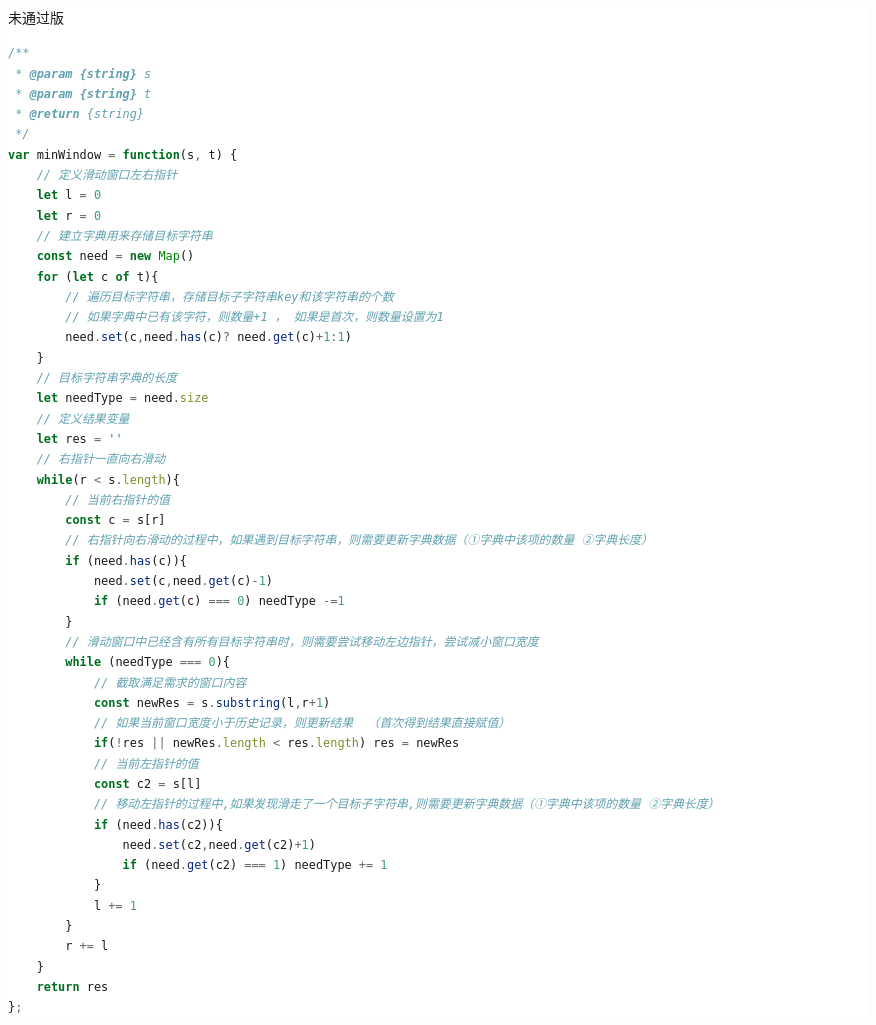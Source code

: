 未通过版

~~~js
/**
 * @param {string} s
 * @param {string} t
 * @return {string}
 */
var minWindow = function(s, t) {
    // 定义滑动窗口左右指针
    let l = 0 
    let r = 0 
    // 建立字典用来存储目标字符串
    const need = new Map()
    for (let c of t){
        // 遍历目标字符串，存储目标子字符串key和该字符串的个数
        // 如果字典中已有该字符，则数量+1 ， 如果是首次，则数量设置为1
        need.set(c,need.has(c)? need.get(c)+1:1)
    }
    // 目标字符串字典的长度
    let needType = need.size
    // 定义结果变量
    let res = ''
    // 右指针一直向右滑动
    while(r < s.length){
        // 当前右指针的值
        const c = s[r]
        // 右指针向右滑动的过程中，如果遇到目标字符串，则需要更新字典数据（①字典中该项的数量 ②字典长度）
        if (need.has(c)){
            need.set(c,need.get(c)-1)
            if (need.get(c) === 0) needType -=1
        }
        // 滑动窗口中已经含有所有目标字符串时，则需要尝试移动左边指针，尝试减小窗口宽度
        while (needType === 0){
            // 截取满足需求的窗口内容
            const newRes = s.substring(l,r+1)
            // 如果当前窗口宽度小于历史记录，则更新结果  （首次得到结果直接赋值）
            if(!res || newRes.length < res.length) res = newRes
            // 当前左指针的值
            const c2 = s[l]
            // 移动左指针的过程中,如果发现滑走了一个目标子字符串,则需要更新字典数据（①字典中该项的数量 ②字典长度）
            if (need.has(c2)){
                need.set(c2,need.get(c2)+1)
                if (need.get(c2) === 1) needType += 1
            }
            l += 1
        }
        r += l
    }
    return res
};
~~~
